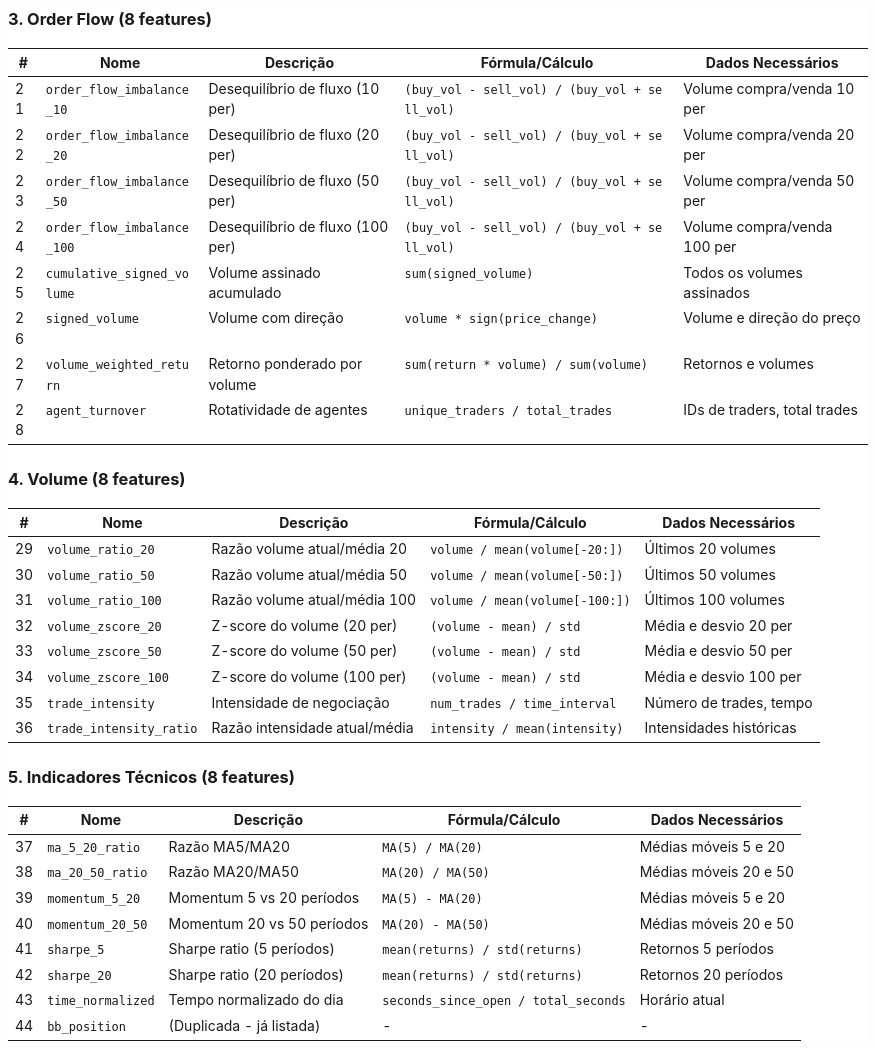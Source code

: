 ### 3. Order Flow (8 features)

| # | Nome | Descrição | Fórmula/Cálculo | Dados Necessários |
|---|------|-----------|-----------------|-------------------|
| 21 | `order_flow_imbalance_10` | Desequilíbrio de fluxo (10 per) | `(buy_vol - sell_vol) / (buy_vol + sell_vol)` | Volume compra/venda 10 per |
| 22 | `order_flow_imbalance_20` | Desequilíbrio de fluxo (20 per) | `(buy_vol - sell_vol) / (buy_vol + sell_vol)` | Volume compra/venda 20 per |
| 23 | `order_flow_imbalance_50` | Desequilíbrio de fluxo (50 per) | `(buy_vol - sell_vol) / (buy_vol + sell_vol)` | Volume compra/venda 50 per |
| 24 | `order_flow_imbalance_100` | Desequilíbrio de fluxo (100 per) | `(buy_vol - sell_vol) / (buy_vol + sell_vol)` | Volume compra/venda 100 per |
| 25 | `cumulative_signed_volume` | Volume assinado acumulado | `sum(signed_volume)` | Todos os volumes assinados |
| 26 | `signed_volume` | Volume com direção | `volume * sign(price_change)` | Volume e direção do preço |
| 27 | `volume_weighted_return` | Retorno ponderado por volume | `sum(return * volume) / sum(volume)` | Retornos e volumes |
| 28 | `agent_turnover` | Rotatividade de agentes | `unique_traders / total_trades` | IDs de traders, total trades |

### 4. Volume (8 features)

| # | Nome | Descrição | Fórmula/Cálculo | Dados Necessários |
|---|------|-----------|-----------------|-------------------|
| 29 | `volume_ratio_20` | Razão volume atual/média 20 | `volume / mean(volume[-20:])` | Últimos 20 volumes |
| 30 | `volume_ratio_50` | Razão volume atual/média 50 | `volume / mean(volume[-50:])` | Últimos 50 volumes |
| 31 | `volume_ratio_100` | Razão volume atual/média 100 | `volume / mean(volume[-100:])` | Últimos 100 volumes |
| 32 | `volume_zscore_20` | Z-score do volume (20 per) | `(volume - mean) / std` | Média e desvio 20 per |
| 33 | `volume_zscore_50` | Z-score do volume (50 per) | `(volume - mean) / std` | Média e desvio 50 per |
| 34 | `volume_zscore_100` | Z-score do volume (100 per) | `(volume - mean) / std` | Média e desvio 100 per |
| 35 | `trade_intensity` | Intensidade de negociação | `num_trades / time_interval` | Número de trades, tempo |
| 36 | `trade_intensity_ratio` | Razão intensidade atual/média | `intensity / mean(intensity)` | Intensidades históricas |

### 5. Indicadores Técnicos (8 features)

| # | Nome | Descrição | Fórmula/Cálculo | Dados Necessários |
|---|------|-----------|-----------------|-------------------|
| 37 | `ma_5_20_ratio` | Razão MA5/MA20 | `MA(5) / MA(20)` | Médias móveis 5 e 20 |
| 38 | `ma_20_50_ratio` | Razão MA20/MA50 | `MA(20) / MA(50)` | Médias móveis 20 e 50 |
| 39 | `momentum_5_20` | Momentum 5 vs 20 períodos | `MA(5) - MA(20)` | Médias móveis 5 e 20 |
| 40 | `momentum_20_50` | Momentum 20 vs 50 períodos | `MA(20) - MA(50)` | Médias móveis 20 e 50 |
| 41 | `sharpe_5` | Sharpe ratio (5 períodos) | `mean(returns) / std(returns)` | Retornos 5 períodos |
| 42 | `sharpe_20` | Sharpe ratio (20 períodos) | `mean(returns) / std(returns)` | Retornos 20 períodos |
| 43 | `time_normalized` | Tempo normalizado do dia | `seconds_since_open / total_seconds` | Horário atual |
| 44 | `bb_position` | (Duplicada - já listada) | - | - |

